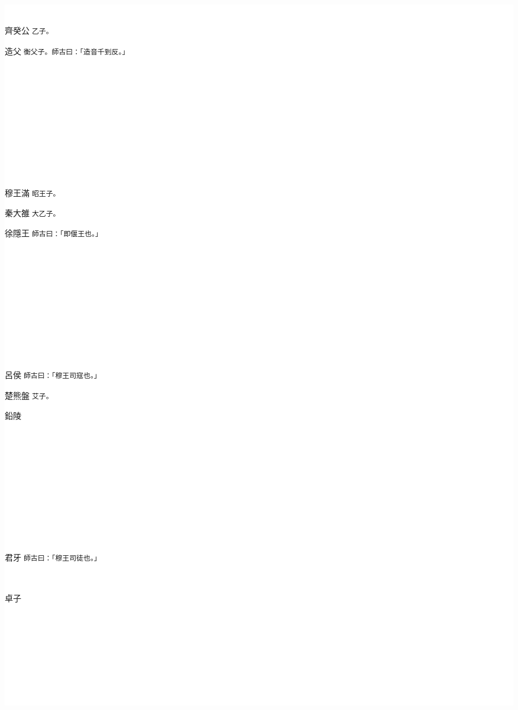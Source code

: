 　

齊癸公
`乙子。`

造父
`衡父子。師古曰：「造音千到反。」`

　

　

　

　

　

　

穆王滿
`昭王子。`

秦大雒
`大乙子。`

徐隱王
`師古曰：「即偃王也。」`

　

　

　

　

　

　

呂侯
`師古曰：「穆王司寇也。」`

楚熊盤
`艾子。`

鉛陵

　

　

　

　

　

　

君牙
`師古曰：「穆王司徒也。」`

　

卓子

　

　

　

　

　
